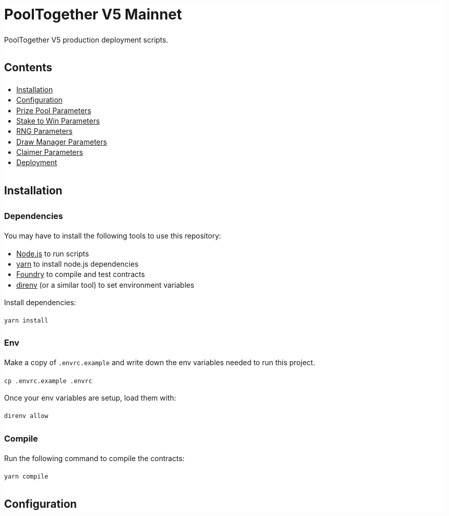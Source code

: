 # PoolTogether V5 Mainnet

PoolTogether V5 production deployment scripts.

## Contents

- [Installation](#installation)
- [Configuration](#configuration)
- [Prize Pool Parameters](#prize-pool-parameters)
- [Stake to Win Parameters](#stake-to-win-parameters)
- [RNG Parameters](#rng-parameters)
- [Draw Manager Parameters](#draw-manager-parameters)
- [Claimer Parameters](#claimer-parameters)
- [Deployment](#deployment)

## Installation

### Dependencies

You may have to install the following tools to use this repository:

- [Node.js](https://nodejs.org/) to run scripts
- [yarn](https://yarnpkg.com/) to install node.js dependencies
- [Foundry](https://github.com/foundry-rs/foundry) to compile and test contracts
- [direnv](https://direnv.net/) (or a similar tool) to set environment variables

Install dependencies:

```
yarn install
```

### Env

Make a copy of `.envrc.example` and write down the env variables needed to run this project.

```
cp .envrc.example .envrc
```

Once your env variables are setup, load them with:

```
direnv allow
```

### Compile

Run the following command to compile the contracts:

```
yarn compile
```

## Configuration

